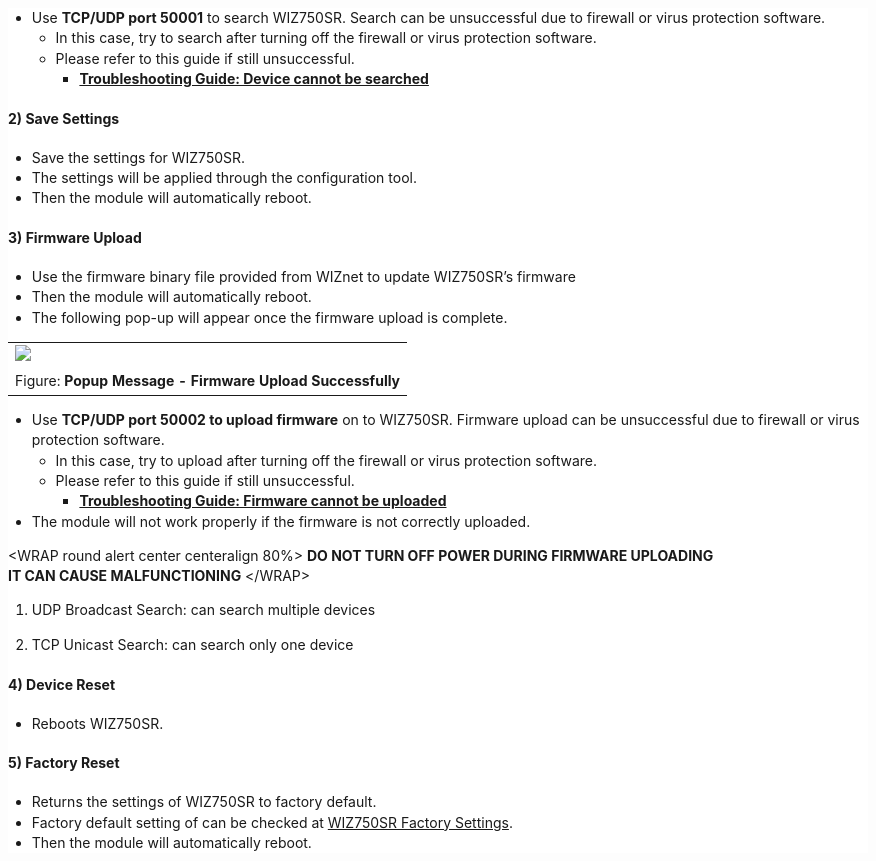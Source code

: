  - Use **TCP/UDP port 50001** to search WIZ750SR. Search can be
    unsuccessful due to firewall or virus protection software.
      - In this case, try to search after turning off the firewall or
        virus protection software.
      - Please refer to this guide if still unsuccessful.
          - **[Troubleshooting Guide: Device cannot be
            searched](/products/wiz750sr/troubleshooting/en)**

#### 2\) Save Settings

  - Save the settings for WIZ750SR.
  - The settings will be applied through the configuration tool.
  - Then the module will automatically reboot. 

#### 3\) Firmware Upload

  - Use the firmware binary file provided from WIZnet to update
    WIZ750SR’s firmware
  - Then the module will automatically reboot.
  - The following pop-up will appear once the firmware upload is
    complete.

|                                                                          |
| ------------------------------------------------------------------------ |
| ![](/products/wiz750sr/usermanual/configtool_firmwareupload_success.png) |
| Figure: **Popup Message - Firmware Upload Successfully**                 |

  - Use **TCP/UDP port 50002 to upload firmware** on to WIZ750SR.
    Firmware upload can be unsuccessful due to firewall or virus
    protection software.
      - In this case, try to upload after turning off the firewall or
        virus protection software.
      - Please refer to this guide if still unsuccessful.
          - **[Troubleshooting Guide: Firmware cannot be
            uploaded](/products/wiz750sr/troubleshooting/en)**
  - The module will not work properly if the firmware is not correctly
    uploaded.

\<WRAP round alert center centeralign 80%\> **DO NOT TURN OFF POWER
DURING FIRMWARE UPLOADING**  
**IT CAN CAUSE MALFUNCTIONING** \</WRAP\>

1.  UDP Broadcast Search: can search multiple devices

2.  TCP Unicast Search: can search only one device

#### 4\) Device Reset

  - Reboots WIZ750SR.

#### 5\) Factory Reset

  - Returns the settings of WIZ750SR to factory default.
  - Factory default setting of can be checked at [WIZ750SR Factory
    Settings](/products/wiz750sr/gettingstarted/en#wiz750sr_factory_settings).
  - Then the module will automatically reboot. 
